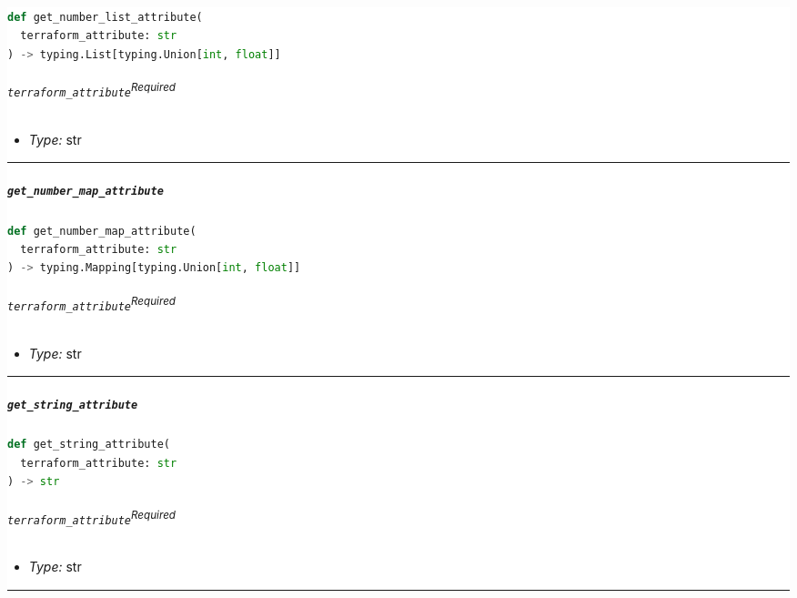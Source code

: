 ```python
def get_number_list_attribute(
  terraform_attribute: str
) -> typing.List[typing.Union[int, float]]
```

###### `terraform_attribute`<sup>Required</sup> <a name="terraform_attribute" id="@cdktf/provider-cloudflare.dataCloudflareAccountTokens.DataCloudflareAccountTokensResultConditionRequestIpOutputReference.getNumberListAttribute.parameter.terraformAttribute"></a>

- *Type:* str

---

##### `get_number_map_attribute` <a name="get_number_map_attribute" id="@cdktf/provider-cloudflare.dataCloudflareAccountTokens.DataCloudflareAccountTokensResultConditionRequestIpOutputReference.getNumberMapAttribute"></a>

```python
def get_number_map_attribute(
  terraform_attribute: str
) -> typing.Mapping[typing.Union[int, float]]
```

###### `terraform_attribute`<sup>Required</sup> <a name="terraform_attribute" id="@cdktf/provider-cloudflare.dataCloudflareAccountTokens.DataCloudflareAccountTokensResultConditionRequestIpOutputReference.getNumberMapAttribute.parameter.terraformAttribute"></a>

- *Type:* str

---

##### `get_string_attribute` <a name="get_string_attribute" id="@cdktf/provider-cloudflare.dataCloudflareAccountTokens.DataCloudflareAccountTokensResultConditionRequestIpOutputReference.getStringAttribute"></a>

```python
def get_string_attribute(
  terraform_attribute: str
) -> str
```

###### `terraform_attribute`<sup>Required</sup> <a name="terraform_attribute" id="@cdktf/provider-cloudflare.dataCloudflareAccountTokens.DataCloudflareAccountTokensResultConditionRequestIpOutputReference.getStringAttribute.parameter.terraformAttribute"></a>

- *Type:* str

---
